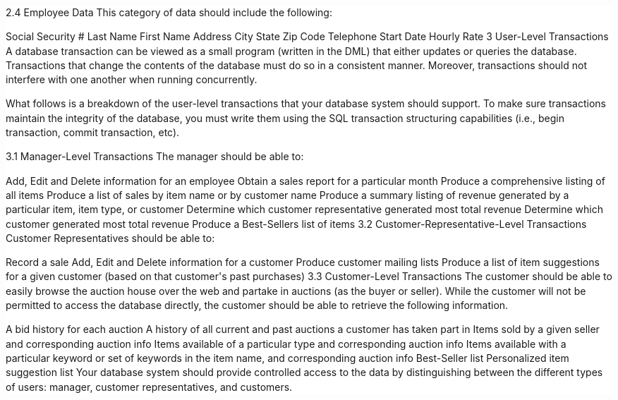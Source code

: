 2.4 Employee Data
This category of data should include the following:

Social Security #
Last Name
First Name
Address
City
State
Zip Code
Telephone
Start Date
Hourly Rate
3 User-Level Transactions
  A database transaction can be viewed as a small program (written in the DML) that either updates or queries the database. Transactions that change the contents of the database must do so in a consistent manner. Moreover, transactions should not interfere with one another when running concurrently.

What follows is a breakdown of the user-level transactions that your database system should support. To make sure transactions maintain the integrity of the database, you must write them using the SQL transaction structuring capabilities (i.e., begin transaction, commit transaction, etc).

3.1 Manager-Level Transactions
The manager should be able to:

Add, Edit and Delete information for an employee
Obtain a sales report for a particular month
Produce a comprehensive listing of all items
Produce a list of sales by item name or by customer name
Produce a summary listing of revenue generated by a particular item, item type, or customer
Determine which customer representative generated most total revenue
Determine which customer generated most total revenue
Produce a Best-Sellers list of items
3.2 Customer-Representative-Level Transactions
Customer Representatives should be able to:

Record a sale
Add, Edit and Delete information for a customer
Produce customer mailing lists
Produce a list of item suggestions for a given customer (based on that customer's past purchases)
3.3 Customer-Level Transactions
The customer should be able to easily browse the auction house over the web and partake in auctions (as the buyer or seller). While the customer will not be permitted to access the database directly, the customer should be able to retrieve the following information.

A bid history for each auction
A history of all current and past auctions a customer has taken part in
Items sold by a given seller and corresponding auction info
Items available of a particular type and corresponding auction info
Items available with a particular keyword or set of keywords in the item name, and corresponding auction info
Best-Seller list
Personalized item suggestion list
Your database system should provide controlled access to the data by distinguishing between the different types of users: manager, customer representatives, and customers.
